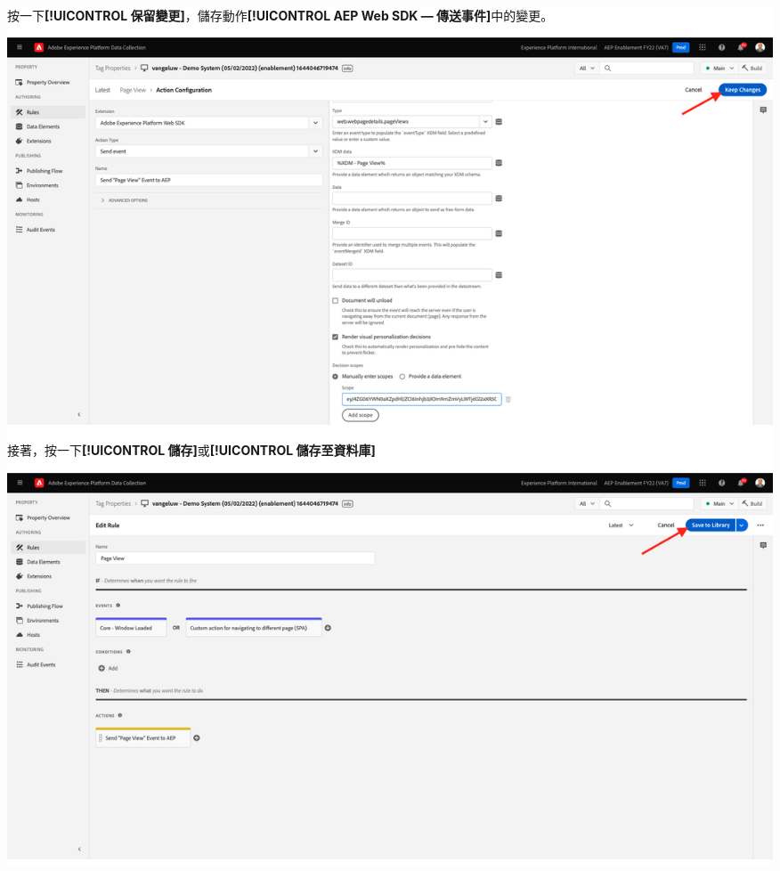 按一下&#x200B;**[!UICONTROL 保留變更]**，儲存動作&#x200B;**[!UICONTROL AEP Web SDK — 傳送事件]**&#x200B;中的變更。

![WebSDK](./images/keepchanges.png)

接著，按一下&#x200B;**[!UICONTROL 儲存]**&#x200B;或&#x200B;**[!UICONTROL 儲存至資料庫]**

![WebSDK](./images/launch12.png)
